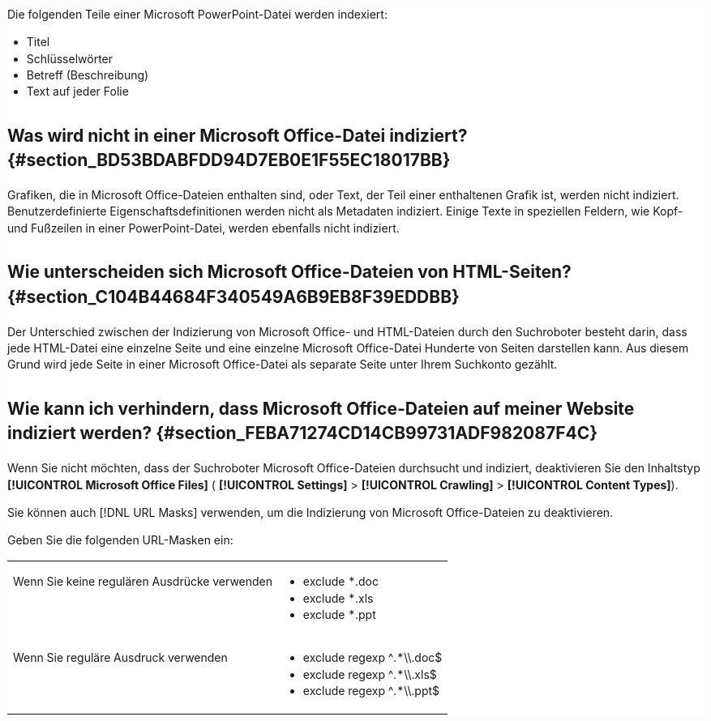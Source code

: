 Die folgenden Teile einer Microsoft PowerPoint-Datei werden indexiert:

* Titel
* Schlüsselwörter
* Betreff (Beschreibung)
* Text auf jeder Folie

## Was wird nicht in einer Microsoft Office-Datei indiziert? {#section_BD53BDABFDD94D7EB0E1F55EC18017BB}

Grafiken, die in Microsoft Office-Dateien enthalten sind, oder Text, der Teil einer enthaltenen Grafik ist, werden nicht indiziert. Benutzerdefinierte Eigenschaftsdefinitionen werden nicht als Metadaten indiziert. Einige Texte in speziellen Feldern, wie Kopf- und Fußzeilen in einer PowerPoint-Datei, werden ebenfalls nicht indiziert.

## Wie unterscheiden sich Microsoft Office-Dateien von HTML-Seiten? {#section_C104B44684F340549A6B9EB8F39EDDBB}

Der Unterschied zwischen der Indizierung von Microsoft Office- und HTML-Dateien durch den Suchroboter besteht darin, dass jede HTML-Datei eine einzelne Seite und eine einzelne Microsoft Office-Datei Hunderte von Seiten darstellen kann. Aus diesem Grund wird jede Seite in einer Microsoft Office-Datei als separate Seite unter Ihrem Suchkonto gezählt.

## Wie kann ich verhindern, dass Microsoft Office-Dateien auf meiner Website indiziert werden? {#section_FEBA71274CD14CB99731ADF982087F4C}

Wenn Sie nicht möchten, dass der Suchroboter Microsoft Office-Dateien durchsucht und indiziert, deaktivieren Sie den Inhaltstyp **[!UICONTROL Microsoft Office Files]** ( **[!UICONTROL Settings]** > **[!UICONTROL Crawling]** > **[!UICONTROL Content Types]**).

Sie können auch [!DNL URL Masks] verwenden, um die Indizierung von Microsoft Office-Dateien zu deaktivieren.

Geben Sie die folgenden URL-Masken ein:

<table> 
 <tbody> 
  <tr> 
   <td colname="col1"> <p>Wenn Sie keine regulären Ausdrücke verwenden </p> </td> 
   <td colname="col2"> 
    <ul id="ul_DFEC911DA11C484C8E4671A0F00E1F88"> 
     <li id="li_2E50374E3869426B97353A5A8CBE09EC">exclude *.doc </li> 
     <li id="li_9089D11161524D90849CA88F703772B6">exclude *.xls </li> 
     <li id="li_7F6CFC6212E64C04AAF38E21A667C763">exclude *.ppt </li> 
    </ul> </td> 
  </tr> 
  <tr> 
   <td colname="col1"> <p>Wenn Sie reguläre Ausdruck verwenden </p> </td> 
   <td colname="col2"> 
    <ul id="ul_012A45C3EC04460EA09C0ECFB49A8FA9"> 
     <li id="li_0C239F0A536D465F85A98EBF7B6ADF27">exclude regexp ^.*\\.doc$ </li> 
     <li id="li_9F91DA35A2A646ACAFF2BA37F9136E2A">exclude regexp ^.*\\.xls$ </li> 
     <li id="li_9D768D9EA2DB44FBB00A1979E21672E2">exclude regexp ^.*\\.ppt$ </li> 
    </ul> </td> 
  </tr> 
 </tbody> 
</table>
